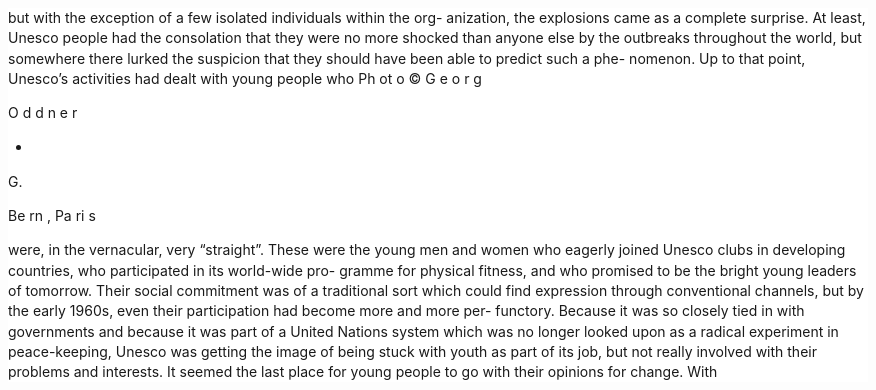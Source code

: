 but with the exception of a few 
isolated individuals within the org- 
anization, the explosions came as a 
complete surprise. At least, Unesco 
people had the consolation that they 
were no more shocked than anyone 
else by the outbreaks throughout the 
world, but somewhere there lurked 
the suspicion that they should have 
been able to predict such a phe- 
nomenon. 
Up to that point, Unesco’s activities 
had dealt with young people who 
Ph
ot
o 
© 
G
e
o
r
g
 
O
d
d
n
e
r
 
- 
G.
 
Be
rn
, 
Pa
ri
s 
 
were, in the vernacular, very “straight”. 
These were the young men and 
women who eagerly joined Unesco 
clubs in developing countries, who 
participated in its world-wide pro- 
gramme for physical fitness, and who 
promised to be the bright young 
leaders of tomorrow. Their social 
commitment was of a traditional sort 
which could find expression through 
conventional channels, but by the 
early 1960s, even their participation 
had become more and more per- 
functory. 
Because it was so closely tied in 
with governments and because it was 
part of a United Nations system 
which was no longer looked upon as 
a radical experiment in peace-keeping, 
Unesco was getting the image of 
being stuck with youth as part of its 
job, but not really involved with their 
problems and interests. It seemed the 
last place for young people to go 
with their opinions for change. With 